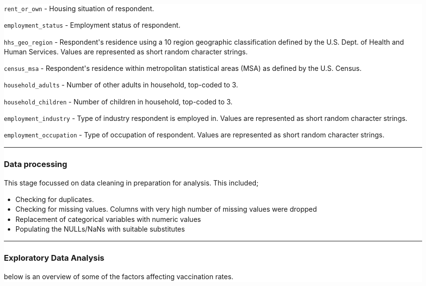 `rent_or_own` - Housing situation of respondent.

`employment_status` - Employment status of respondent.

`hhs_geo_region` - Respondent's residence using a 10 region geographic classification defined by the U.S. Dept. of Health and Human Services. Values are represented as short random character strings.

`census_msa` - Respondent's residence within metropolitan statistical areas (MSA) as defined by the U.S. Census.

`household_adults` - Number of other adults in household, top-coded to 3.

`household_children` - Number of children in household, top-coded to 3.

`employment_industry` - Type of industry respondent is employed in. Values are represented as short random character strings.

`employment_occupation` - Type of occupation of respondent. Values are represented as short random character strings.

***
### Data processing
This stage focussed on data cleaning in preparation for analysis. This included;
* Checking for duplicates.
* Checking for missing values. Columns with very high number of missing values were dropped
* Replacement of categorical variables with numeric values
* Populating the NULLs/NaNs with suitable substitutes

***
### Exploratory Data Analysis
below is an overview of some of the factors affecting vaccination rates.